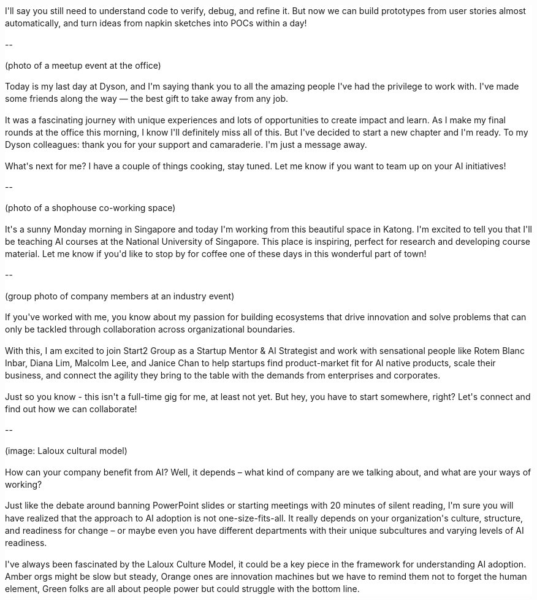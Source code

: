 I'll say you still need to understand code to verify, debug, and refine it. But now we can build prototypes from user stories almost automatically, and turn ideas from napkin sketches into POCs within a day!

--

(photo of a meetup event at the office)

Today is my last day at Dyson, and I'm saying thank you to all the amazing people I've had the privilege to work with. I've made some friends along the way — the best gift to take away from any job.

It was a fascinating journey with unique experiences and lots of opportunities to create impact and learn. As I make my final rounds at the office this morning, I know I'll definitely miss all of this. But I've decided to start a new chapter and I'm ready. To my Dyson colleagues: thank you for your support and camaraderie. I'm just a message away.

What's next for me? I have a couple of things cooking, stay tuned. Let me know if you want to team up on your AI initiatives!

--

(photo of a shophouse co-working space)

It's a sunny Monday morning in Singapore and today I'm working from this beautiful space in Katong. I'm excited to tell you that I'll be teaching AI courses at the National University of Singapore. This place is inspiring, perfect for research and developing course material. Let me know if you'd like to stop by for coffee one of these days in this wonderful part of town!

--

(group photo of company members at an industry event)

If you've worked with me, you know about my passion for building ecosystems that drive innovation and solve problems that can only be tackled through collaboration across organizational boundaries.

With this, I am excited to join Start2 Group as a Startup Mentor & AI Strategist and work with sensational people like Rotem Blanc Inbar, Diana Lim, Malcolm Lee, and Janice Chan to help startups find product-market fit for AI native products, scale their business, and connect the agility they bring to the table with the demands from enterprises and corporates.

Just so you know - this isn't a full-time gig for me, at least not yet. But hey, you have to start somewhere, right? Let's connect and find out how we can collaborate!

--

(image: Laloux cultural model)

How can your company benefit from AI? Well, it depends – what kind of company are we talking about, and what are your ways of working?

Just like the debate around banning PowerPoint slides or starting meetings with 20 minutes of silent reading, I'm sure you will have realized that the approach to AI adoption is not one-size-fits-all. It really depends on your organization's culture, structure, and readiness for change – or maybe even you have different departments with their unique subcultures and varying levels of AI readiness.

I've always been fascinated by the Laloux Culture Model, it could be a key piece in the framework for understanding AI adoption. Amber orgs might be slow but steady, Orange ones are innovation machines but we have to remind them not to forget the human element, Green folks are all about people power but could struggle with the bottom line.
